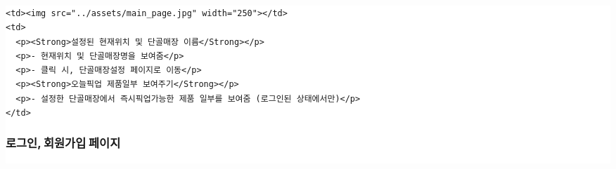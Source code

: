     <td><img src="../assets/main_page.jpg" width="250"></td>
    <td>
      <p><Strong>설정된 현재위치 및 단골매장 이름</Strong></p>
      <p>- 현재위치 및 단골매장명을 보여줌</p>
      <p>- 클릭 시, 단골매장설정 페이지로 이동</p>
      <p><Strong>오늘픽업 제품일부 보여주기</Strong></p>
      <p>- 설정한 단골매장에서 즉시픽업가능한 제품 일부를 보여줌 (로그인된 상태에서만)</p>
    </td>
  </tr>
</table>

### 로그인, 회원가입 페이지 
<table>
  <tr>